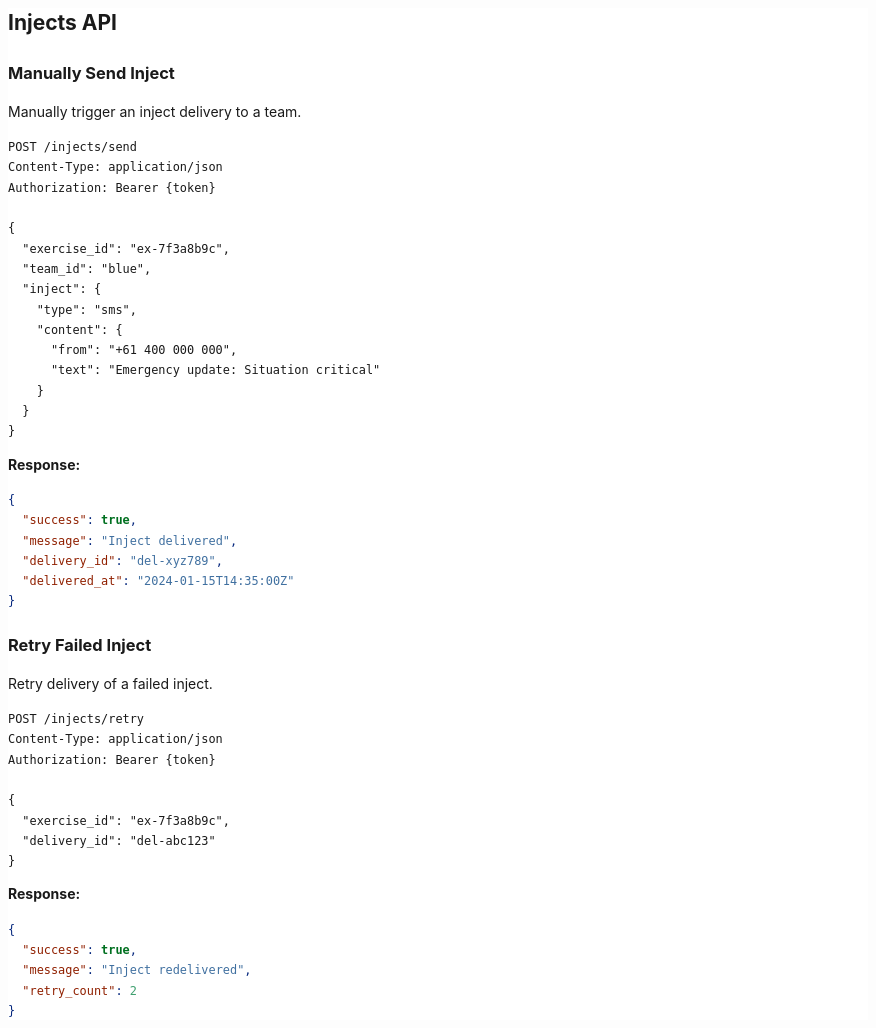 ## Injects API

### Manually Send Inject
Manually trigger an inject delivery to a team.

```http
POST /injects/send
Content-Type: application/json
Authorization: Bearer {token}

{
  "exercise_id": "ex-7f3a8b9c",
  "team_id": "blue",
  "inject": {
    "type": "sms",
    "content": {
      "from": "+61 400 000 000",
      "text": "Emergency update: Situation critical"
    }
  }
}
```

**Response:**
```json
{
  "success": true,
  "message": "Inject delivered",
  "delivery_id": "del-xyz789",
  "delivered_at": "2024-01-15T14:35:00Z"
}
```

### Retry Failed Inject
Retry delivery of a failed inject.

```http
POST /injects/retry
Content-Type: application/json
Authorization: Bearer {token}

{
  "exercise_id": "ex-7f3a8b9c",
  "delivery_id": "del-abc123"
}
```

**Response:**
```json
{
  "success": true,
  "message": "Inject redelivered",
  "retry_count": 2
}
```
